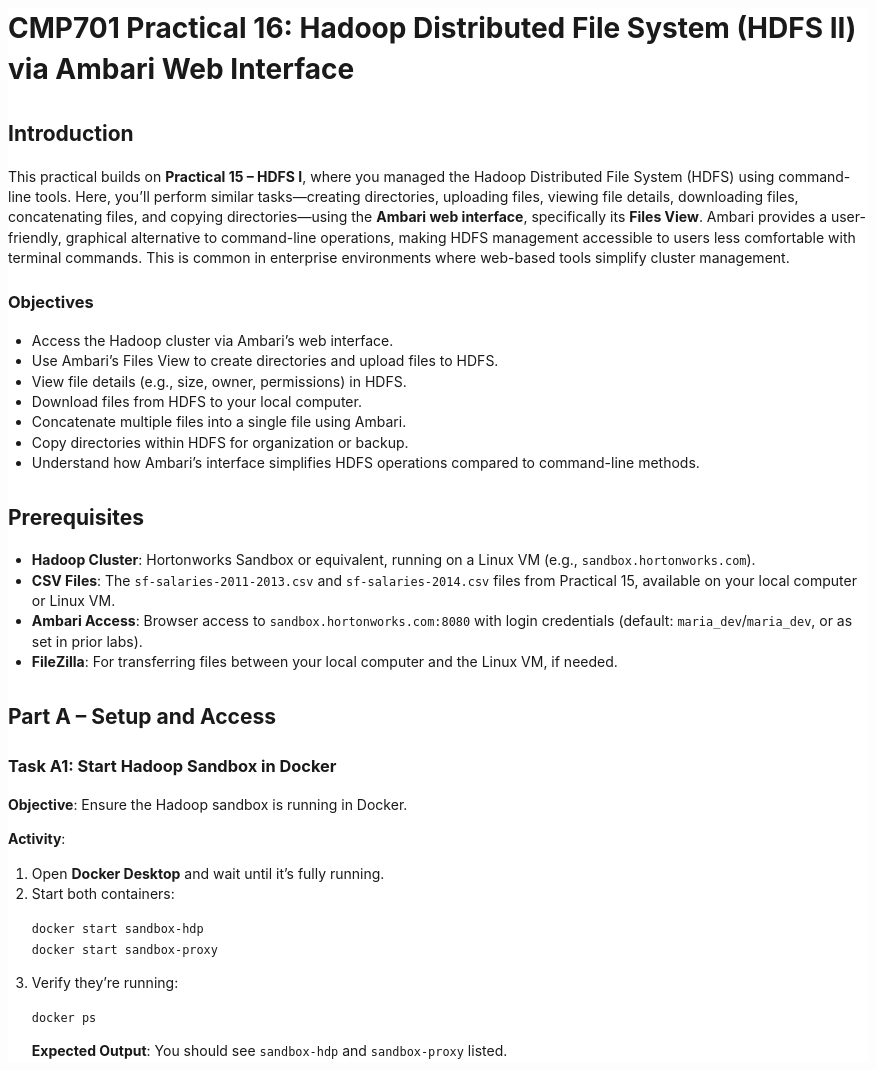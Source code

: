 # CMP701 Practical 16: Hadoop Distributed File System (HDFS II) via Ambari Web Interface

## Introduction

This practical builds on **Practical 15 – HDFS I**, where you managed the Hadoop Distributed File System (HDFS) using command-line tools. Here, you’ll perform similar tasks—creating directories, uploading files, viewing file details, downloading files, concatenating files, and copying directories—using the **Ambari web interface**, specifically its **Files View**. Ambari provides a user-friendly, graphical alternative to command-line operations, making HDFS management accessible to users less comfortable with terminal commands. This is common in enterprise environments where web-based tools simplify cluster management.

### Objectives
- Access the Hadoop cluster via Ambari’s web interface.
- Use Ambari’s Files View to create directories and upload files to HDFS.
- View file details (e.g., size, owner, permissions) in HDFS.
- Download files from HDFS to your local computer.
- Concatenate multiple files into a single file using Ambari.
- Copy directories within HDFS for organization or backup.
- Understand how Ambari’s interface simplifies HDFS operations compared to command-line methods.

## Prerequisites
- **Hadoop Cluster**: Hortonworks Sandbox or equivalent, running on a Linux VM (e.g., `sandbox.hortonworks.com`).
- **CSV Files**: The `sf-salaries-2011-2013.csv` and `sf-salaries-2014.csv` files from Practical 15, available on your local computer or Linux VM.
- **Ambari Access**: Browser access to `sandbox.hortonworks.com:8080` with login credentials (default: `maria_dev`/`maria_dev`, or as set in prior labs).
- **FileZilla**: For transferring files between your local computer and the Linux VM, if needed.

## Part A – Setup and Access

### Task A1: Start Hadoop Sandbox in Docker
**Objective**: Ensure the Hadoop sandbox is running in Docker.

**Activity**:
1. Open **Docker Desktop** and wait until it’s fully running.
2. Start both containers:
   ```bash
   docker start sandbox-hdp
   docker start sandbox-proxy
   ```
3. Verify they’re running:
   ```bash
   docker ps
   ```
   **Expected Output**: You should see `sandbox-hdp` and `sandbox-proxy` listed.
